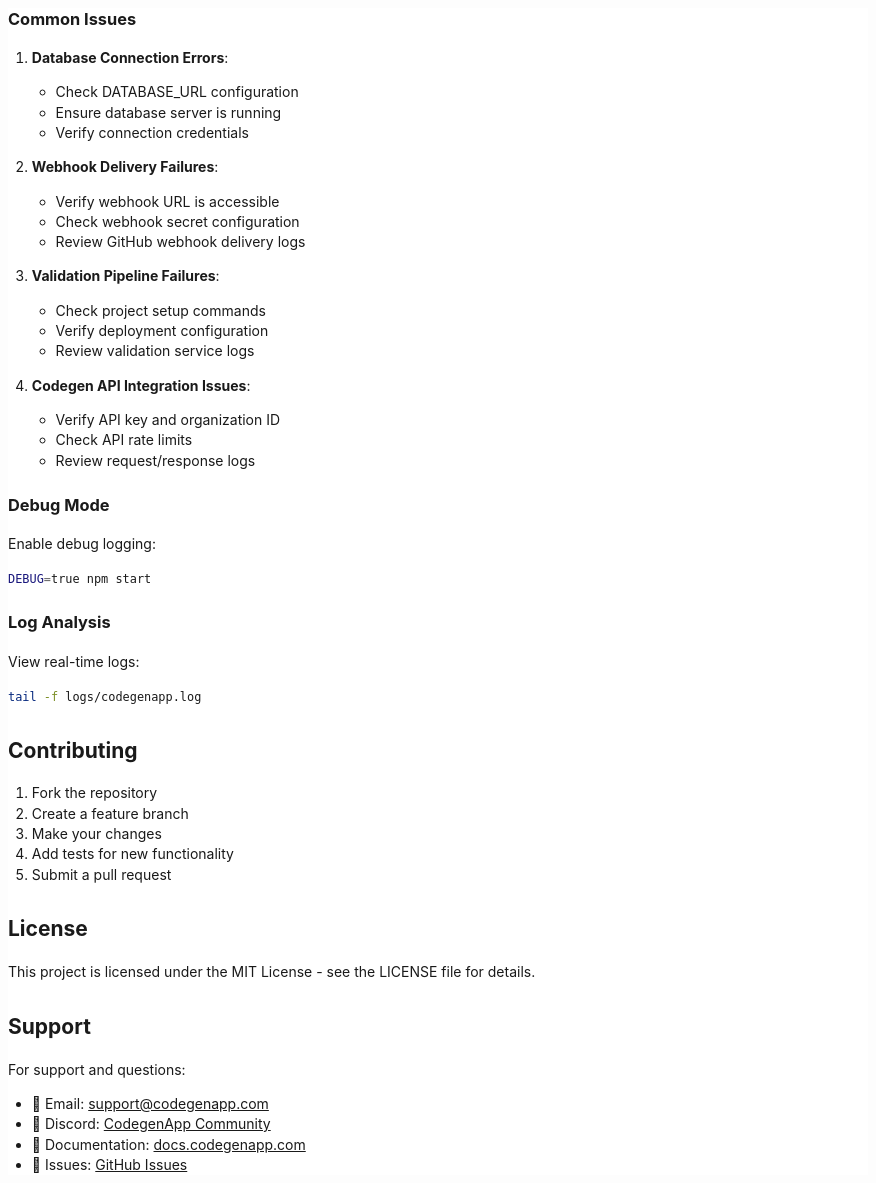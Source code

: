 ### Common Issues

1. **Database Connection Errors**:
   - Check DATABASE_URL configuration
   - Ensure database server is running
   - Verify connection credentials

2. **Webhook Delivery Failures**:
   - Verify webhook URL is accessible
   - Check webhook secret configuration
   - Review GitHub webhook delivery logs

3. **Validation Pipeline Failures**:
   - Check project setup commands
   - Verify deployment configuration
   - Review validation service logs

4. **Codegen API Integration Issues**:
   - Verify API key and organization ID
   - Check API rate limits
   - Review request/response logs

### Debug Mode

Enable debug logging:

```bash
DEBUG=true npm start
```

### Log Analysis

View real-time logs:

```bash
tail -f logs/codegenapp.log
```

## Contributing

1. Fork the repository
2. Create a feature branch
3. Make your changes
4. Add tests for new functionality
5. Submit a pull request

## License

This project is licensed under the MIT License - see the LICENSE file for details.

## Support

For support and questions:

- 📧 Email: support@codegenapp.com
- 💬 Discord: [CodegenApp Community](https://discord.gg/codegenapp)
- 📖 Documentation: [docs.codegenapp.com](https://docs.codegenapp.com)
- 🐛 Issues: [GitHub Issues](https://github.com/org/codegenapp/issues)
